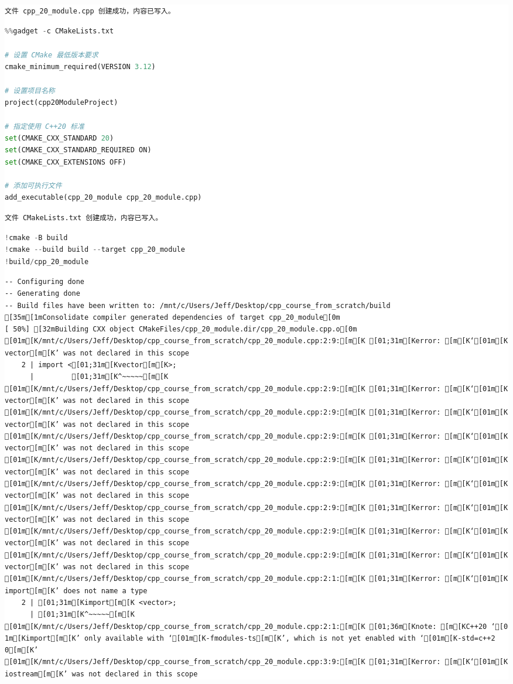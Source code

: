     文件 cpp_20_module.cpp 创建成功，内容已写入。



```python
%%gadget -c CMakeLists.txt

# 设置 CMake 最低版本要求
cmake_minimum_required(VERSION 3.12)

# 设置项目名称
project(cpp20ModuleProject)

# 指定使用 C++20 标准
set(CMAKE_CXX_STANDARD 20)
set(CMAKE_CXX_STANDARD_REQUIRED ON)
set(CMAKE_CXX_EXTENSIONS OFF)

# 添加可执行文件
add_executable(cpp_20_module cpp_20_module.cpp)
```

    文件 CMakeLists.txt 创建成功，内容已写入。



```python
!cmake -B build
!cmake --build build --target cpp_20_module
!build/cpp_20_module
```

    -- Configuring done
    -- Generating done
    -- Build files have been written to: /mnt/c/Users/Jeff/Desktop/cpp_course_from_scratch/build
    [35m[1mConsolidate compiler generated dependencies of target cpp_20_module[0m
    [ 50%] [32mBuilding CXX object CMakeFiles/cpp_20_module.dir/cpp_20_module.cpp.o[0m
    [01m[K/mnt/c/Users/Jeff/Desktop/cpp_course_from_scratch/cpp_20_module.cpp:2:9:[m[K [01;31m[Kerror: [m[K‘[01m[Kvector[m[K’ was not declared in this scope
        2 | import <[01;31m[Kvector[m[K>;
          |         [01;31m[K^~~~~~[m[K
    [01m[K/mnt/c/Users/Jeff/Desktop/cpp_course_from_scratch/cpp_20_module.cpp:2:9:[m[K [01;31m[Kerror: [m[K‘[01m[Kvector[m[K’ was not declared in this scope
    [01m[K/mnt/c/Users/Jeff/Desktop/cpp_course_from_scratch/cpp_20_module.cpp:2:9:[m[K [01;31m[Kerror: [m[K‘[01m[Kvector[m[K’ was not declared in this scope
    [01m[K/mnt/c/Users/Jeff/Desktop/cpp_course_from_scratch/cpp_20_module.cpp:2:9:[m[K [01;31m[Kerror: [m[K‘[01m[Kvector[m[K’ was not declared in this scope
    [01m[K/mnt/c/Users/Jeff/Desktop/cpp_course_from_scratch/cpp_20_module.cpp:2:9:[m[K [01;31m[Kerror: [m[K‘[01m[Kvector[m[K’ was not declared in this scope
    [01m[K/mnt/c/Users/Jeff/Desktop/cpp_course_from_scratch/cpp_20_module.cpp:2:9:[m[K [01;31m[Kerror: [m[K‘[01m[Kvector[m[K’ was not declared in this scope
    [01m[K/mnt/c/Users/Jeff/Desktop/cpp_course_from_scratch/cpp_20_module.cpp:2:9:[m[K [01;31m[Kerror: [m[K‘[01m[Kvector[m[K’ was not declared in this scope
    [01m[K/mnt/c/Users/Jeff/Desktop/cpp_course_from_scratch/cpp_20_module.cpp:2:9:[m[K [01;31m[Kerror: [m[K‘[01m[Kvector[m[K’ was not declared in this scope
    [01m[K/mnt/c/Users/Jeff/Desktop/cpp_course_from_scratch/cpp_20_module.cpp:2:9:[m[K [01;31m[Kerror: [m[K‘[01m[Kvector[m[K’ was not declared in this scope
    [01m[K/mnt/c/Users/Jeff/Desktop/cpp_course_from_scratch/cpp_20_module.cpp:2:1:[m[K [01;31m[Kerror: [m[K‘[01m[Kimport[m[K’ does not name a type
        2 | [01;31m[Kimport[m[K <vector>;
          | [01;31m[K^~~~~~[m[K
    [01m[K/mnt/c/Users/Jeff/Desktop/cpp_course_from_scratch/cpp_20_module.cpp:2:1:[m[K [01;36m[Knote: [m[KC++20 ‘[01m[Kimport[m[K’ only available with ‘[01m[K-fmodules-ts[m[K’, which is not yet enabled with ‘[01m[K-std=c++20[m[K’
    [01m[K/mnt/c/Users/Jeff/Desktop/cpp_course_from_scratch/cpp_20_module.cpp:3:9:[m[K [01;31m[Kerror: [m[K‘[01m[Kiostream[m[K’ was not declared in this scope